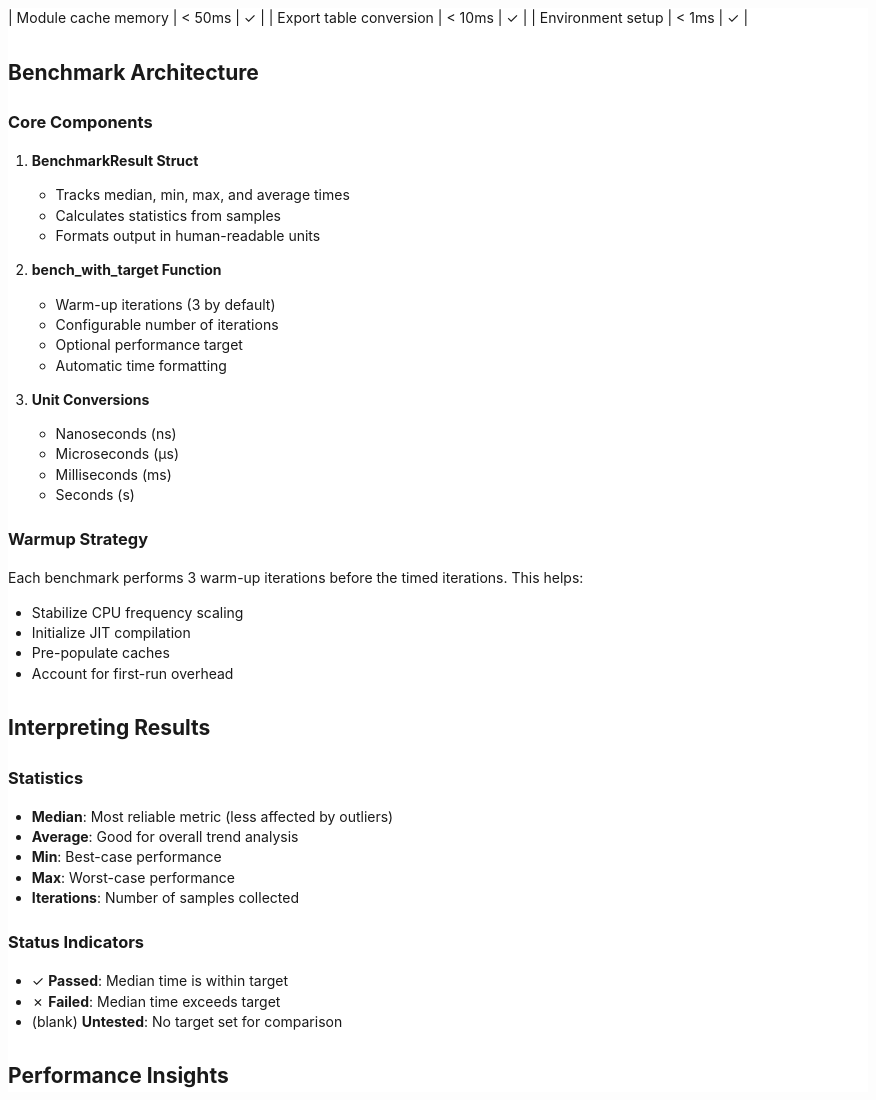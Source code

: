 | Module cache memory | < 50ms | ✓ |
| Export table conversion | < 10ms | ✓ |
| Environment setup | < 1ms | ✓ |

## Benchmark Architecture

### Core Components

1. **BenchmarkResult Struct**
   - Tracks median, min, max, and average times
   - Calculates statistics from samples
   - Formats output in human-readable units

2. **bench_with_target Function**
   - Warm-up iterations (3 by default)
   - Configurable number of iterations
   - Optional performance target
   - Automatic time formatting

3. **Unit Conversions**
   - Nanoseconds (ns)
   - Microseconds (µs)
   - Milliseconds (ms)
   - Seconds (s)

### Warmup Strategy

Each benchmark performs 3 warm-up iterations before the timed iterations. This helps:
- Stabilize CPU frequency scaling
- Initialize JIT compilation
- Pre-populate caches
- Account for first-run overhead

## Interpreting Results

### Statistics

- **Median**: Most reliable metric (less affected by outliers)
- **Average**: Good for overall trend analysis
- **Min**: Best-case performance
- **Max**: Worst-case performance
- **Iterations**: Number of samples collected

### Status Indicators

- ✓ **Passed**: Median time is within target
- ✗ **Failed**: Median time exceeds target
- (blank) **Untested**: No target set for comparison

## Performance Insights
